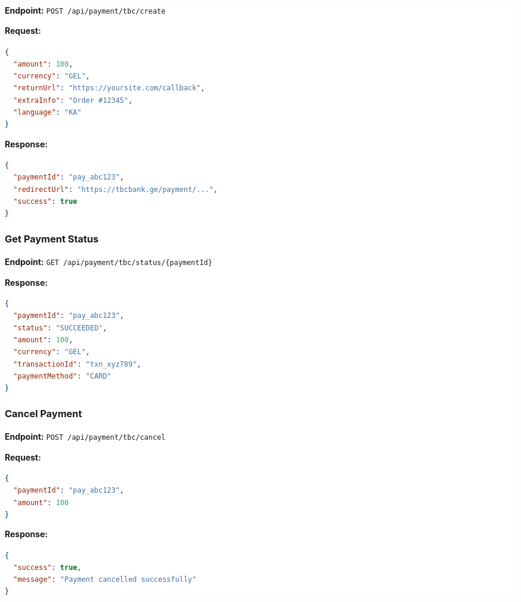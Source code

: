 **Endpoint:** `POST /api/payment/tbc/create`

**Request:**
```json
{
  "amount": 100,
  "currency": "GEL",
  "returnUrl": "https://yoursite.com/callback",
  "extraInfo": "Order #12345",
  "language": "KA"
}
```

**Response:**
```json
{
  "paymentId": "pay_abc123",
  "redirectUrl": "https://tbcbank.ge/payment/...",
  "success": true
}
```

### Get Payment Status

**Endpoint:** `GET /api/payment/tbc/status/{paymentId}`

**Response:**
```json
{
  "paymentId": "pay_abc123",
  "status": "SUCCEEDED",
  "amount": 100,
  "currency": "GEL",
  "transactionId": "txn_xyz789",
  "paymentMethod": "CARD"
}
```

### Cancel Payment

**Endpoint:** `POST /api/payment/tbc/cancel`

**Request:**
```json
{
  "paymentId": "pay_abc123",
  "amount": 100
}
```

**Response:**
```json
{
  "success": true,
  "message": "Payment cancelled successfully"
}
```
